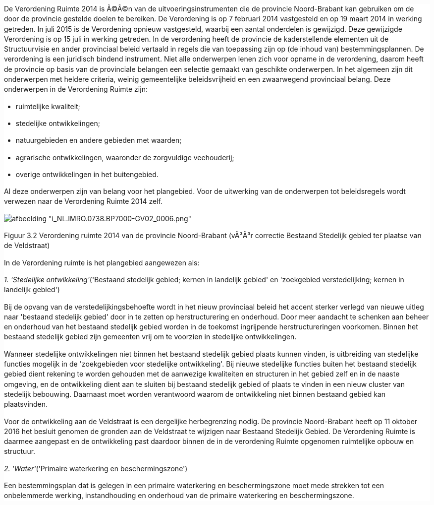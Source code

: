 De Verordening Ruimte 2014 is Ã©Ã©n van de uitvoeringsinstrumenten die de provincie Noord\-Brabant kan gebruiken om de door de provincie gestelde doelen te bereiken. De Verordening is op 7 februari 2014 vastgesteld en op 19 maart 2014 in werking getreden. In juli 2015 is de Verordening opnieuw vastgesteld, waarbij een aantal onderdelen is gewijzigd. Deze gewijzigde Verordening is op 15 juli in werking getreden. In de verordening heeft de provincie de kaderstellende elementen uit de Structuurvisie en ander provinciaal beleid vertaald in regels die van toepassing zijn op (de inhoud van) bestemmingsplannen. De verordening is een juridisch bindend instrument. Niet alle onderwerpen lenen zich voor opname in de verordening, daarom heeft de provincie op basis van de provinciale belangen een selectie gemaakt van geschikte onderwerpen. In het algemeen zijn dit onderwerpen met heldere criteria, weinig gemeentelijke beleidsvrijheid en een zwaarwegend provinciaal belang. Deze onderwerpen in de Verordening Ruimte zijn:

* ruimtelijke kwaliteit;

* stedelijke ontwikkelingen;

* natuurgebieden en andere gebieden met waarden;

* agrarische ontwikkelingen, waaronder de zorgvuldige veehouderij;

* overige ontwikkelingen in het buitengebied.

Al deze onderwerpen zijn van belang voor het plangebied. Voor de uitwerking van de onderwerpen tot beleidsregels wordt verwezen naar de Verordening Ruimte 2014 zelf.

![afbeelding "i_NL.IMRO.0738.BP7000-GV02_0006.png"](i_NL.IMRO.0738.BP7000-GV02_0006.png)

Figuur 3\.2 Verordening ruimte 2014 van de provincie Noord\-Brabant (vÃ³Ã³r correctie Bestaand Stedelijk gebied ter plaatse van de Veldstraat)

In de Verordening ruimte is het plangebied aangewezen als:

*1\. 'Stedelijke ontwikkeling'*('Bestaand stedelijk gebied; kernen in landelijk gebied' en 'zoekgebied verstedelijking; kernen in landelijk gebied')

Bij de opvang van de verstedelijkingsbehoefte wordt in het nieuw provinciaal beleid het accent sterker verlegd van nieuwe uitleg naar 'bestaand stedelijk gebied' door in te zetten op herstructurering en onderhoud. Door meer aandacht te schenken aan beheer en onderhoud van het bestaand stedelijk gebied worden in de toekomst ingrijpende herstructureringen voorkomen. Binnen het bestaand stedelijk gebied zijn gemeenten vrij om te voorzien in stedelijke ontwikkelingen.

Wanneer stedelijke ontwikkelingen niet binnen het bestaand stedelijk gebied plaats kunnen vinden, is uitbreiding van stedelijke functies mogelijk in de 'zoekgebieden voor stedelijke ontwikkeling'. Bij nieuwe stedelijke functies buiten het bestaand stedelijk gebied dient rekening te worden gehouden met de aanwezige kwaliteiten en structuren in het gebied zelf en in de naaste omgeving, en de ontwikkeling dient aan te sluiten bij bestaand stedelijk gebied of plaats te vinden in een nieuw cluster van stedelijk bebouwing. Daarnaast moet worden verantwoord waarom de ontwikkeling niet binnen bestaand gebied kan plaatsvinden.

Voor de ontwikkeling aan de Veldstraat is een dergelijke herbegrenzing nodig. De provincie Noord\-Brabant heeft op 11 oktober 2016 het besluit genomen de gronden aan de Veldstraat te wijzigen naar Bestaand Stedelijk Gebied. De Verordening Ruimte is daarmee aangepast en de ontwikkeling past daardoor binnen de in de verordening Ruimte opgenomen ruimtelijke opbouw en structuur.

*2\. 'Water'*('Primaire waterkering en beschermingszone')

Een bestemmingsplan dat is gelegen in een primaire waterkering en beschermingszone moet mede strekken tot een onbelemmerde werking, instandhouding en onderhoud van de primaire waterkering en beschermingszone.
